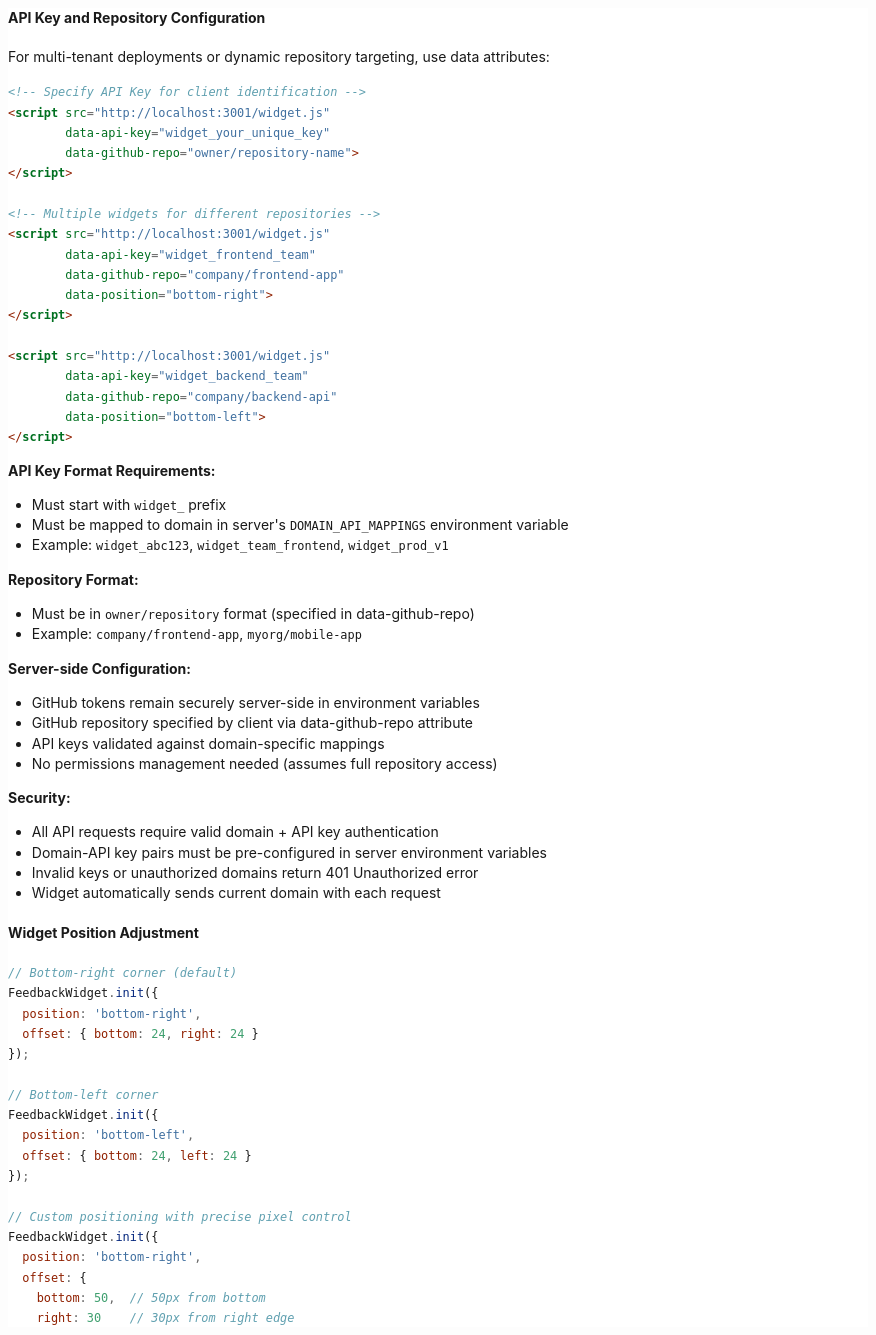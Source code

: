 #### API Key and Repository Configuration

For multi-tenant deployments or dynamic repository targeting, use data attributes:

```html
<!-- Specify API Key for client identification -->
<script src="http://localhost:3001/widget.js"
        data-api-key="widget_your_unique_key"
        data-github-repo="owner/repository-name">
</script>

<!-- Multiple widgets for different repositories -->
<script src="http://localhost:3001/widget.js"
        data-api-key="widget_frontend_team"
        data-github-repo="company/frontend-app"
        data-position="bottom-right">
</script>

<script src="http://localhost:3001/widget.js"
        data-api-key="widget_backend_team"
        data-github-repo="company/backend-api"
        data-position="bottom-left">
</script>
```

**API Key Format Requirements:**
- Must start with `widget_` prefix
- Must be mapped to domain in server's `DOMAIN_API_MAPPINGS` environment variable
- Example: `widget_abc123`, `widget_team_frontend`, `widget_prod_v1`

**Repository Format:**
- Must be in `owner/repository` format (specified in data-github-repo)
- Example: `company/frontend-app`, `myorg/mobile-app`

**Server-side Configuration:**
- GitHub tokens remain securely server-side in environment variables
- GitHub repository specified by client via data-github-repo attribute
- API keys validated against domain-specific mappings
- No permissions management needed (assumes full repository access)

**Security:**
- All API requests require valid domain + API key authentication
- Domain-API key pairs must be pre-configured in server environment variables
- Invalid keys or unauthorized domains return 401 Unauthorized error
- Widget automatically sends current domain with each request

#### Widget Position Adjustment

```javascript
// Bottom-right corner (default)
FeedbackWidget.init({
  position: 'bottom-right',
  offset: { bottom: 24, right: 24 }
});

// Bottom-left corner
FeedbackWidget.init({
  position: 'bottom-left',
  offset: { bottom: 24, left: 24 }
});

// Custom positioning with precise pixel control
FeedbackWidget.init({
  position: 'bottom-right',
  offset: { 
    bottom: 50,  // 50px from bottom
    right: 30    // 30px from right edge
```